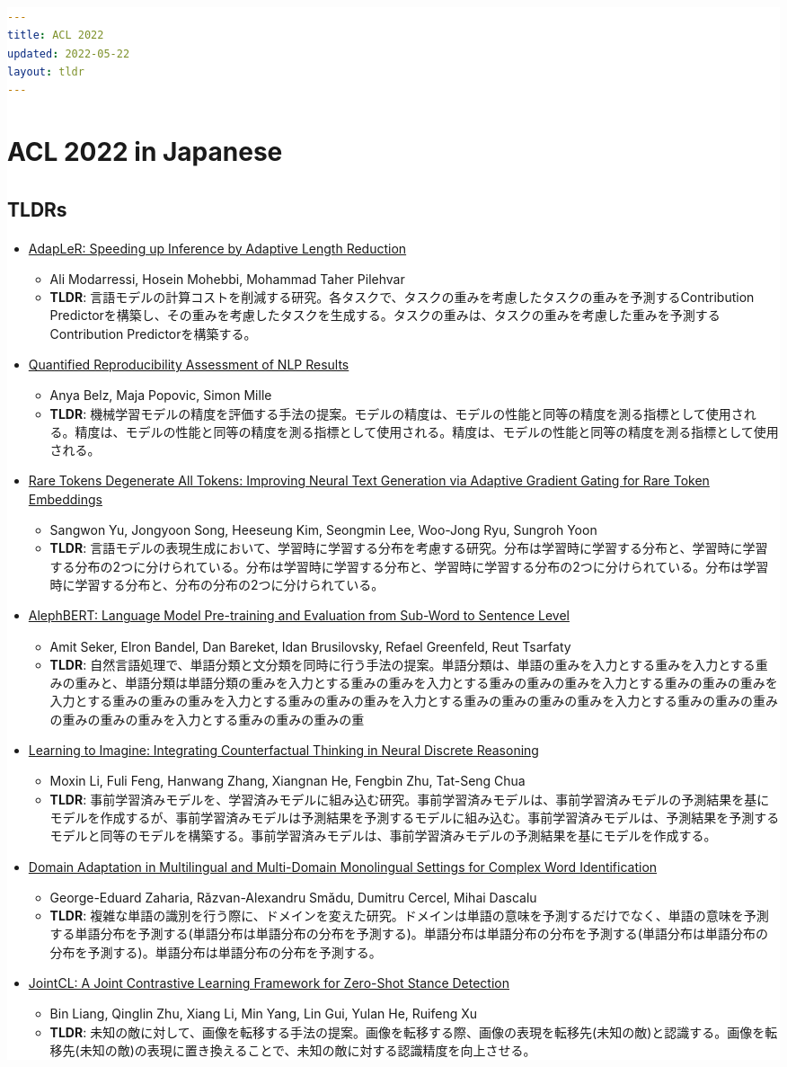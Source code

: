 ```yaml
---
title: ACL 2022
updated: 2022-05-22
layout: tldr
---
```


# ACL 2022 in Japanese

## TLDRs


- [AdapLeR: Speeding up Inference by Adaptive Length Reduction](https://aclanthology.org/2022.acl-long.1)
  - Ali Modarressi, Hosein Mohebbi, Mohammad Taher Pilehvar
  - **TLDR**: 言語モデルの計算コストを削減する研究。各タスクで、タスクの重みを考慮したタスクの重みを予測するContribution Predictorを構築し、その重みを考慮したタスクを生成する。タスクの重みは、タスクの重みを考慮した重みを予測するContribution Predictorを構築する。

- [Quantified Reproducibility Assessment of NLP Results](https://aclanthology.org/2022.acl-long.2)
  - Anya Belz, Maja Popovic, Simon Mille
  - **TLDR**: 機械学習モデルの精度を評価する手法の提案。モデルの精度は、モデルの性能と同等の精度を測る指標として使用される。精度は、モデルの性能と同等の精度を測る指標として使用される。精度は、モデルの性能と同等の精度を測る指標として使用される。

- [Rare Tokens Degenerate All Tokens: Improving Neural Text Generation via Adaptive Gradient Gating for Rare Token Embeddings](https://aclanthology.org/2022.acl-long.3)
  - Sangwon Yu, Jongyoon Song, Heeseung Kim, Seongmin Lee, Woo-Jong Ryu, Sungroh Yoon
  - **TLDR**: 言語モデルの表現生成において、学習時に学習する分布を考慮する研究。分布は学習時に学習する分布と、学習時に学習する分布の2つに分けられている。分布は学習時に学習する分布と、学習時に学習する分布の2つに分けられている。分布は学習時に学習する分布と、分布の分布の2つに分けられている。

- [AlephBERT: Language Model Pre-training and Evaluation from Sub-Word to Sentence Level](https://aclanthology.org/2022.acl-long.4)
  - Amit Seker, Elron Bandel, Dan Bareket, Idan Brusilovsky, Refael Greenfeld, Reut Tsarfaty
  - **TLDR**: 自然言語処理で、単語分類と文分類を同時に行う手法の提案。単語分類は、単語の重みを入力とする重みを入力とする重みの重みと、単語分類は単語分類の重みを入力とする重みの重みを入力とする重みの重みの重みを入力とする重みの重みの重みを入力とする重みの重みの重みを入力とする重みの重みの重みを入力とする重みの重みの重みの重みを入力とする重みの重みの重みの重みの重みの重みを入力とする重みの重みの重みの重

- [Learning to Imagine: Integrating Counterfactual Thinking in Neural Discrete Reasoning](https://aclanthology.org/2022.acl-long.5)
  - Moxin Li, Fuli Feng, Hanwang Zhang, Xiangnan He, Fengbin Zhu, Tat-Seng Chua
  - **TLDR**: 事前学習済みモデルを、学習済みモデルに組み込む研究。事前学習済みモデルは、事前学習済みモデルの予測結果を基にモデルを作成するが、事前学習済みモデルは予測結果を予測するモデルに組み込む。事前学習済みモデルは、予測結果を予測するモデルと同等のモデルを構築する。事前学習済みモデルは、事前学習済みモデルの予測結果を基にモデルを作成する。

- [Domain Adaptation in Multilingual and Multi-Domain Monolingual Settings for Complex Word Identification](https://aclanthology.org/2022.acl-long.6)
  - George-Eduard Zaharia, Răzvan-Alexandru Smădu, Dumitru Cercel, Mihai Dascalu
  - **TLDR**: 複雑な単語の識別を行う際に、ドメインを変えた研究。ドメインは単語の意味を予測するだけでなく、単語の意味を予測する単語分布を予測する(単語分布は単語分布の分布を予測する)。単語分布は単語分布の分布を予測する(単語分布は単語分布の分布を予測する)。単語分布は単語分布の分布を予測する。

- [JointCL: A Joint Contrastive Learning Framework for Zero-Shot Stance Detection](https://aclanthology.org/2022.acl-long.7)
  - Bin Liang, Qinglin Zhu, Xiang Li, Min Yang, Lin Gui, Yulan He, Ruifeng Xu
  - **TLDR**: 未知の敵に対して、画像を転移する手法の提案。画像を転移する際、画像の表現を転移先(未知の敵)と認識する。画像を転移先(未知の敵)の表現に置き換えることで、未知の敵に対する認識精度を向上させる。
